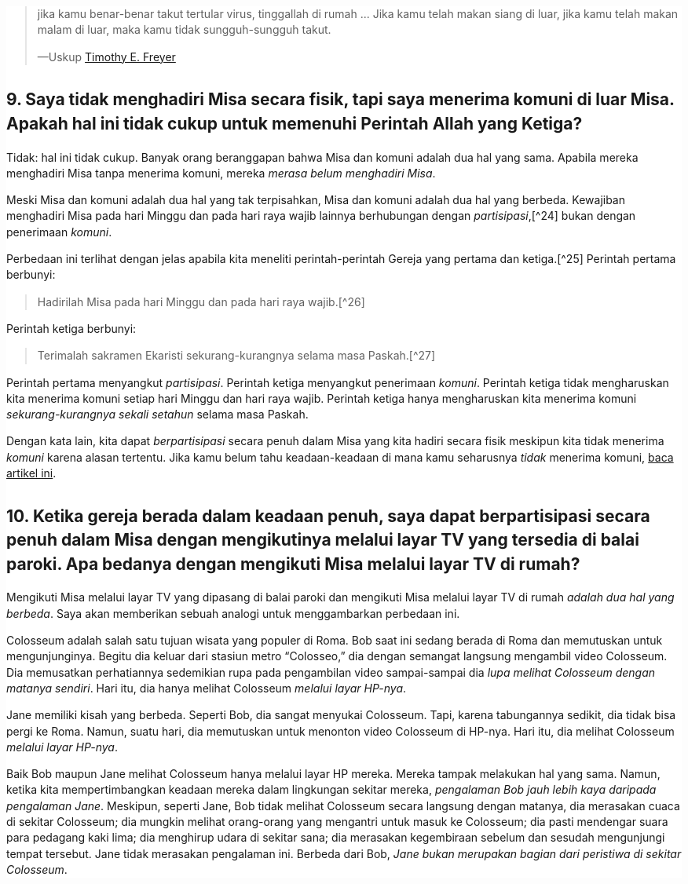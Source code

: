 > jika kamu benar-benar takut tertular virus, tinggallah di rumah ... Jika kamu telah makan siang di luar, jika kamu telah makan malam di luar, maka kamu tidak sungguh-sungguh takut.
> 
> —Uskup [Timothy E. Freyer](https://en.wikipedia.org/wiki/Timothy_Edward_Freyer)

## 9. Saya tidak menghadiri Misa secara fisik, tapi saya menerima komuni di luar Misa. Apakah hal ini tidak cukup untuk memenuhi Perintah Allah yang Ketiga?

Tidak: hal ini tidak cukup. Banyak orang beranggapan bahwa Misa dan komuni adalah dua hal yang sama. Apabila mereka menghadiri Misa tanpa menerima komuni, mereka *merasa belum menghadiri Misa*.

Meski Misa dan komuni adalah dua hal yang tak terpisahkan, Misa dan komuni adalah dua hal yang berbeda. Kewajiban menghadiri Misa pada hari Minggu dan pada hari raya wajib lainnya berhubungan dengan *partisipasi*,[^24] bukan dengan penerimaan *komuni*.

Perbedaan ini terlihat dengan jelas apabila kita meneliti perintah-perintah Gereja yang pertama dan ketiga.[^25] Perintah pertama berbunyi:

> Hadirilah Misa pada hari Minggu dan pada hari raya wajib.[^26]

Perintah ketiga berbunyi:

> Terimalah sakramen Ekaristi sekurang-kurangnya selama masa Paskah.[^27]

Perintah pertama menyangkut *partisipasi*. Perintah ketiga menyangkut penerimaan *komuni*. Perintah ketiga tidak mengharuskan kita menerima komuni setiap hari Minggu dan hari raya wajib. Perintah ketiga hanya mengharuskan kita menerima komuni *sekurang-kurangnya* *sekali setahun* selama masa Paskah.

Dengan kata lain, kita dapat *berpartisipasi* secara penuh dalam Misa yang kita hadiri secara fisik meskipun kita tidak menerima *komuni* karena alasan tertentu. Jika kamu belum tahu keadaan-keadaan di mana kamu seharusnya *tidak* menerima komuni, [baca artikel ini](https://www.catholic.com/tract/who-can-receive-communion).

## 10. Ketika gereja berada dalam keadaan penuh, saya dapat berpartisipasi secara penuh dalam Misa dengan mengikutinya melalui layar TV yang tersedia di balai paroki. Apa bedanya dengan mengikuti Misa melalui layar TV di rumah?

Mengikuti Misa melalui layar TV yang dipasang di balai paroki dan mengikuti Misa melalui layar TV di rumah *adalah dua hal yang* *berbeda*. Saya akan memberikan sebuah analogi untuk menggambarkan perbedaan ini.

Colosseum adalah salah satu tujuan wisata yang populer di Roma. Bob saat ini sedang berada di Roma dan memutuskan untuk mengunjunginya. Begitu dia keluar dari stasiun metro “Colosseo,” dia dengan semangat langsung mengambil video Colosseum. Dia memusatkan perhatiannya sedemikian rupa pada pengambilan video sampai-sampai dia *lupa melihat Colosseum dengan matanya sendiri*. Hari itu, dia hanya melihat Colosseum *melalui layar HP-nya*.

Jane memiliki kisah yang berbeda. Seperti Bob, dia sangat menyukai Colosseum. Tapi, karena tabungannya sedikit, dia tidak bisa pergi ke Roma. Namun, suatu hari, dia memutuskan untuk menonton video Colosseum di HP-nya. Hari itu, dia melihat Colosseum *melalui layar HP-nya*.

Baik Bob maupun Jane melihat Colosseum hanya melalui layar HP mereka. Mereka tampak melakukan hal yang sama. Namun, ketika kita mempertimbangkan keadaan mereka dalam lingkungan sekitar mereka, *pengalaman Bob jauh lebih kaya daripada pengalaman Jane*. Meskipun, seperti Jane, Bob tidak melihat Colosseum secara langsung dengan matanya, dia merasakan cuaca di sekitar Colosseum; dia mungkin melihat orang-orang yang mengantri untuk masuk ke Colosseum; dia pasti mendengar suara para pedagang kaki lima; dia menghirup udara di sekitar sana; dia merasakan kegembiraan sebelum dan sesudah mengunjungi tempat tersebut. Jane tidak merasakan pengalaman ini. Berbeda dari Bob, *Jane bukan merupakan bagian dari peristiwa di sekitar Colosseum*.

